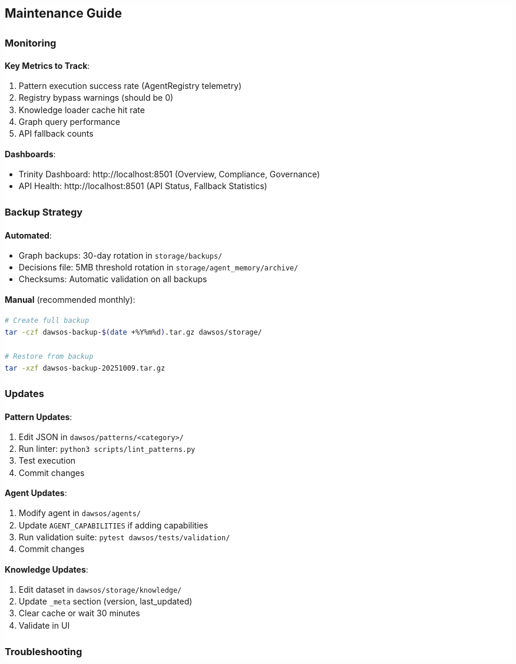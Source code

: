 
## Maintenance Guide

### Monitoring

**Key Metrics to Track**:
1. Pattern execution success rate (AgentRegistry telemetry)
2. Registry bypass warnings (should be 0)
3. Knowledge loader cache hit rate
4. Graph query performance
5. API fallback counts

**Dashboards**:
- Trinity Dashboard: http://localhost:8501 (Overview, Compliance, Governance)
- API Health: http://localhost:8501 (API Status, Fallback Statistics)

### Backup Strategy

**Automated**:
- Graph backups: 30-day rotation in `storage/backups/`
- Decisions file: 5MB threshold rotation in `storage/agent_memory/archive/`
- Checksums: Automatic validation on all backups

**Manual** (recommended monthly):
```bash
# Create full backup
tar -czf dawsos-backup-$(date +%Y%m%d).tar.gz dawsos/storage/

# Restore from backup
tar -xzf dawsos-backup-20251009.tar.gz
```

### Updates

**Pattern Updates**:
1. Edit JSON in `dawsos/patterns/<category>/`
2. Run linter: `python3 scripts/lint_patterns.py`
3. Test execution
4. Commit changes

**Agent Updates**:
1. Modify agent in `dawsos/agents/`
2. Update `AGENT_CAPABILITIES` if adding capabilities
3. Run validation suite: `pytest dawsos/tests/validation/`
4. Commit changes

**Knowledge Updates**:
1. Edit dataset in `dawsos/storage/knowledge/`
2. Update `_meta` section (version, last_updated)
3. Clear cache or wait 30 minutes
4. Validate in UI

### Troubleshooting
